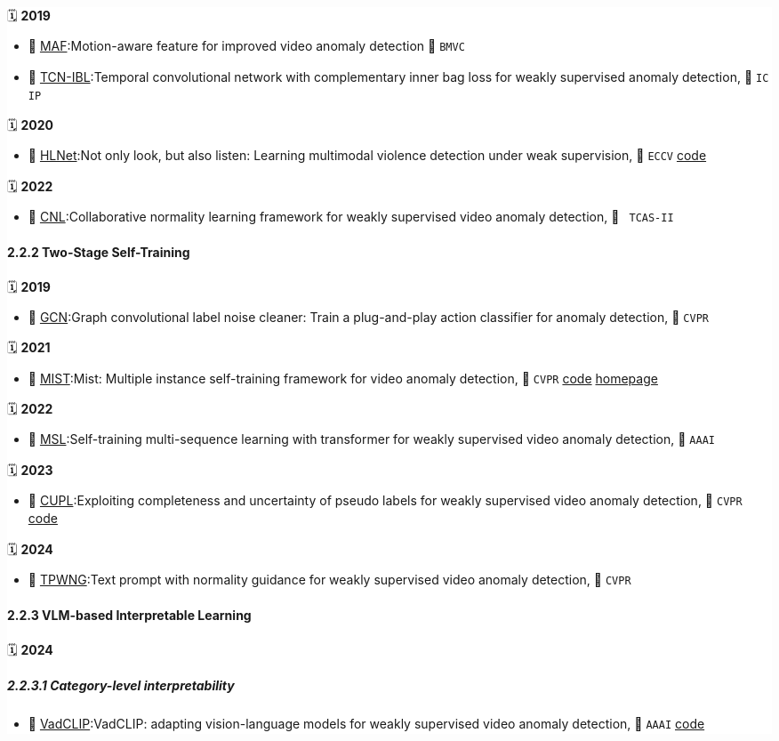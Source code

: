 🗓️ **2019**

- 📄 [MAF](https://arxiv.org/abs/1907.10211):Motion-aware feature for improved video anomaly detection 📰 `BMVC`

- 📄 [TCN-IBL](https://ieeexplore.ieee.org/abstract/document/8803657):Temporal convolutional network with complementary inner bag loss for weakly supervised anomaly detection, 📰 `ICIP`

🗓️ **2020**

- 📄 [HLNet](https://link.springer.com/chapter/10.1007/978-3-030-58577-8_20):Not only look, but also listen: Learning multimodal violence detection under weak supervision, 📰 `ECCV`  [code](https://github.com/Roc-Ng/XDVioDet)

🗓️ **2022**

- 📄 [CNL](https://ieeexplore.ieee.org/abstract/document/9739763):Collaborative normality learning framework for weakly supervised video anomaly detection, 📰 ` TCAS-II`

#### 2.2.2 Two-Stage Self-Training

🗓️ **2019**

- 📄 [GCN](https://openaccess.thecvf.com/content_CVPR_2019/html/Zhong_Graph_Convolutional_Label_Noise_Cleaner_Train_a_Plug-And-Play_Action_Classifier_CVPR_2019_paper.html):Graph convolutional label noise cleaner: Train a plug-and-play action classifier for anomaly detection, 📰 `CVPR`

🗓️ **2021**

- 📄 [MIST](https://openaccess.thecvf.com/content/CVPR2021/html/Feng_MIST_Multiple_Instance_Self-Training_Framework_for_Video_Anomaly_Detection_CVPR_2021_paper.html):Mist: Multiple instance self-training framework for video anomaly detection, 📰 `CVPR`  [code](https://github.com/fjchange/MIST_VAD)  [homepage](https://kiwi-fung.win/2021/04/28/MIST/)

🗓️ **2022**

- 📄 [MSL](https://ojs.aaai.org/index.php/AAAI/article/view/20028):Self-training multi-sequence learning with transformer for weakly supervised video anomaly detection, 📰 `AAAI`

🗓️ **2023**

- 📄 [CUPL](https://openaccess.thecvf.com/content/CVPR2023/html/Zhang_Exploiting_Completeness_and_Uncertainty_of_Pseudo_Labels_for_Weakly_Supervised_CVPR_2023_paper.html):Exploiting completeness and uncertainty of pseudo labels for weakly supervised video anomaly detection, 📰 `CVPR`  [code](https://github.com/ArielZc/CU-Net)

🗓️ **2024**

- 📄 [TPWNG](https://openaccess.thecvf.com/content/CVPR2024/html/Yang_Text_Prompt_with_Normality_Guidance_for_Weakly_Supervised_Video_Anomaly_CVPR_2024_paper.html):Text prompt with normality guidance for weakly supervised video anomaly detection, 📰 `CVPR`

#### 2.2.3 VLM-based Interpretable Learning

🗓️ **2024**

##### 2.2.3.1 Category-level interpretability

- 📄 [VadCLIP](https://dl.acm.org/doi/abs/10.1609/aaai.v38i6.28423):VadCLIP: adapting vision-language models for weakly supervised video anomaly detection, 📰 `AAAI`  [code](https://github.com/nwpu-zxr/VadCLIP)
